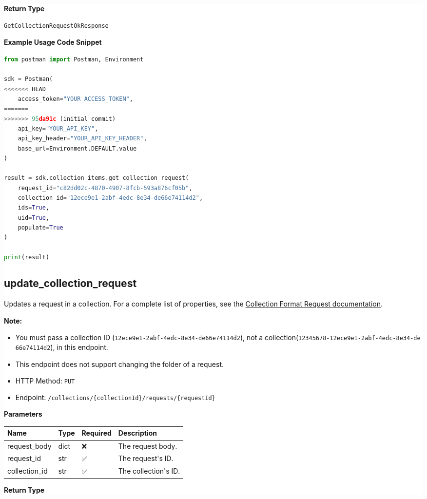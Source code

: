 **Return Type**

`GetCollectionRequestOkResponse`

**Example Usage Code Snippet**

```python
from postman import Postman, Environment

sdk = Postman(
<<<<<<< HEAD
    access_token="YOUR_ACCESS_TOKEN",
=======
>>>>>>> 95da91c (initial commit)
    api_key="YOUR_API_KEY",
    api_key_header="YOUR_API_KEY_HEADER",
    base_url=Environment.DEFAULT.value
)

result = sdk.collection_items.get_collection_request(
    request_id="c82dd02c-4870-4907-8fcb-593a876cf05b",
    collection_id="12ece9e1-2abf-4edc-8e34-de66e74114d2",
    ids=True,
    uid=True,
    populate=True
)

print(result)
```

## update_collection_request

Updates a request in a collection. For a complete list of properties, see the [Collection Format Request documentation](https://learning.postman.com/collection-format/reference/request/).

**Note:**

- You must pass a collection ID (`12ece9e1-2abf-4edc-8e34-de66e74114d2`), not a collection(`12345678-12ece9e1-2abf-4edc-8e34-de66e74114d2`), in this endpoint.
- This endpoint does not support changing the folder of a request.

- HTTP Method: `PUT`
- Endpoint: `/collections/{collectionId}/requests/{requestId}`

**Parameters**

| Name          | Type | Required | Description          |
| :------------ | :--- | :------- | :------------------- |
| request_body  | dict | ❌       | The request body.    |
| request_id    | str  | ✅       | The request's ID.    |
| collection_id | str  | ✅       | The collection's ID. |

**Return Type**
